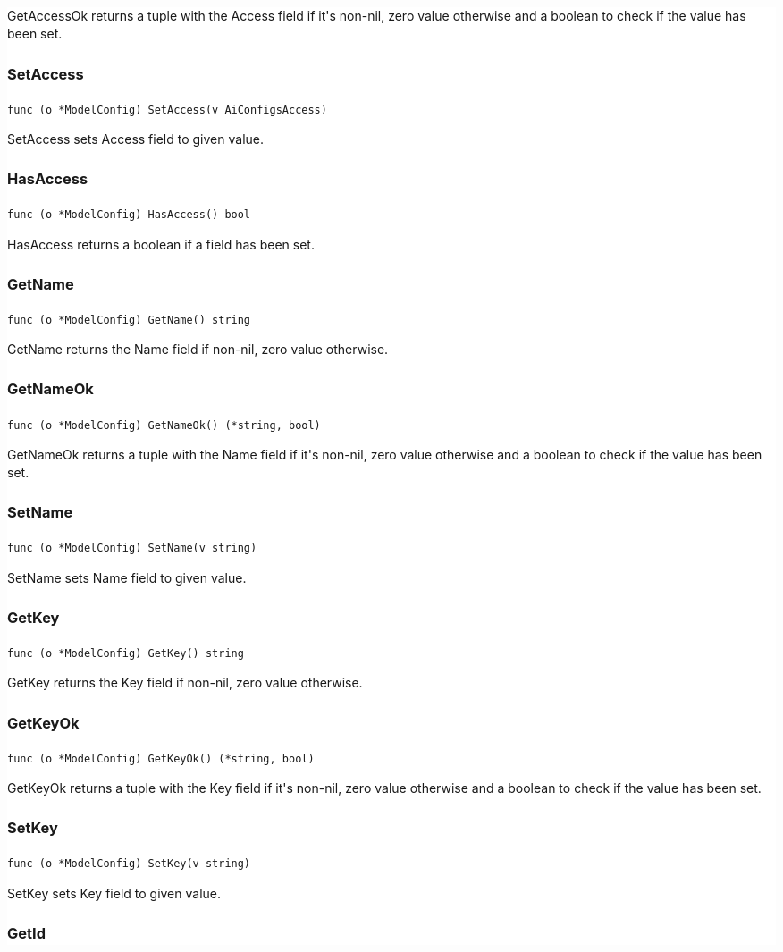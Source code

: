 GetAccessOk returns a tuple with the Access field if it's non-nil, zero value otherwise
and a boolean to check if the value has been set.

### SetAccess

`func (o *ModelConfig) SetAccess(v AiConfigsAccess)`

SetAccess sets Access field to given value.

### HasAccess

`func (o *ModelConfig) HasAccess() bool`

HasAccess returns a boolean if a field has been set.

### GetName

`func (o *ModelConfig) GetName() string`

GetName returns the Name field if non-nil, zero value otherwise.

### GetNameOk

`func (o *ModelConfig) GetNameOk() (*string, bool)`

GetNameOk returns a tuple with the Name field if it's non-nil, zero value otherwise
and a boolean to check if the value has been set.

### SetName

`func (o *ModelConfig) SetName(v string)`

SetName sets Name field to given value.


### GetKey

`func (o *ModelConfig) GetKey() string`

GetKey returns the Key field if non-nil, zero value otherwise.

### GetKeyOk

`func (o *ModelConfig) GetKeyOk() (*string, bool)`

GetKeyOk returns a tuple with the Key field if it's non-nil, zero value otherwise
and a boolean to check if the value has been set.

### SetKey

`func (o *ModelConfig) SetKey(v string)`

SetKey sets Key field to given value.


### GetId
